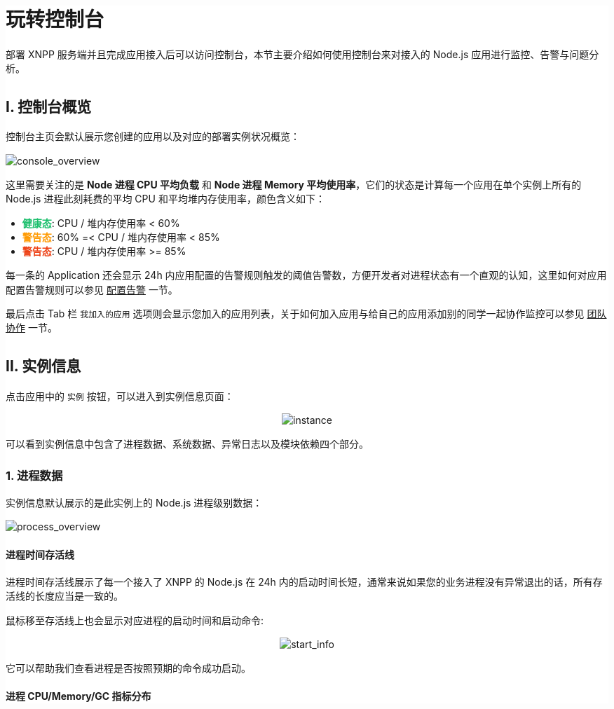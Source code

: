 # 玩转控制台

部署 XNPP 服务端并且完成应用接入后可以访问控制台，本节主要介绍如何使用控制台来对接入的 Node.js 应用进行监控、告警与问题分析。

## I. 控制台概览

控制台主页会默认展示您创建的应用以及对应的部署实例状况概览：

<img :src="$withBase('/overview.png')" alt="console_overview">

这里需要关注的是 **Node 进程 CPU 平均负载** 和 **Node 进程 Memory 平均使用率**，它们的状态是计算每一个应用在单个实例上所有的 Node.js 进程此刻耗费的平均 CPU 和平均堆内存使用率，颜色含义如下：

* <strong style="color: #19be6b">健康态</strong>: CPU / 堆内存使用率 < 60%
* <strong style="color: #ff9900">警告态</strong>: 60% =< CPU / 堆内存使用率 < 85%
* <strong style="color: #ed4014">警告态</strong>: CPU / 堆内存使用率 >= 85%

每一条的 Application 还会显示 24h 内应用配置的告警规则触发的阈值告警数，方便开发者对进程状态有一个直观的认知，这里如何对应用配置告警规则可以参见 [配置告警](/CONSOLE_GUIDE.html#v-配置告警) 一节。

最后点击 Tab 栏 `我加入的应用` 选项则会显示您加入的应用列表，关于如何加入应用与给自己的应用添加别的同学一起协作监控可以参见 [团队协作](/CONSOLE_GUIDE.html#iv-团队协作) 一节。

## II. 实例信息

点击应用中的 `实例` 按钮，可以进入到实例信息页面：

<div style="text-align:center">
  <img :src="$withBase('/instance.png')" alt="instance" style="height: 90px;">
</div>

可以看到实例信息中包含了进程数据、系统数据、异常日志以及模块依赖四个部分。

### 1. 进程数据

实例信息默认展示的是此实例上的 Node.js 进程级别数据：

<img :src="$withBase('/process_overview.png')" alt="process_overview">

#### 进程时间存活线

进程时间存活线展示了每一个接入了 XNPP 的 Node.js 在 24h 内的启动时间长短，通常来说如果您的业务进程没有异常退出的话，所有存活线的长度应当是一致的。

鼠标移至存活线上也会显示对应进程的启动时间和启动命令:

<div style="text-align:center">
  <img :src="$withBase('/start_info.png')" alt="start_info" style="height: 150px;">
</div>

它可以帮助我们查看进程是否按照预期的命令成功启动。

#### 进程 CPU/Memory/GC 指标分布
